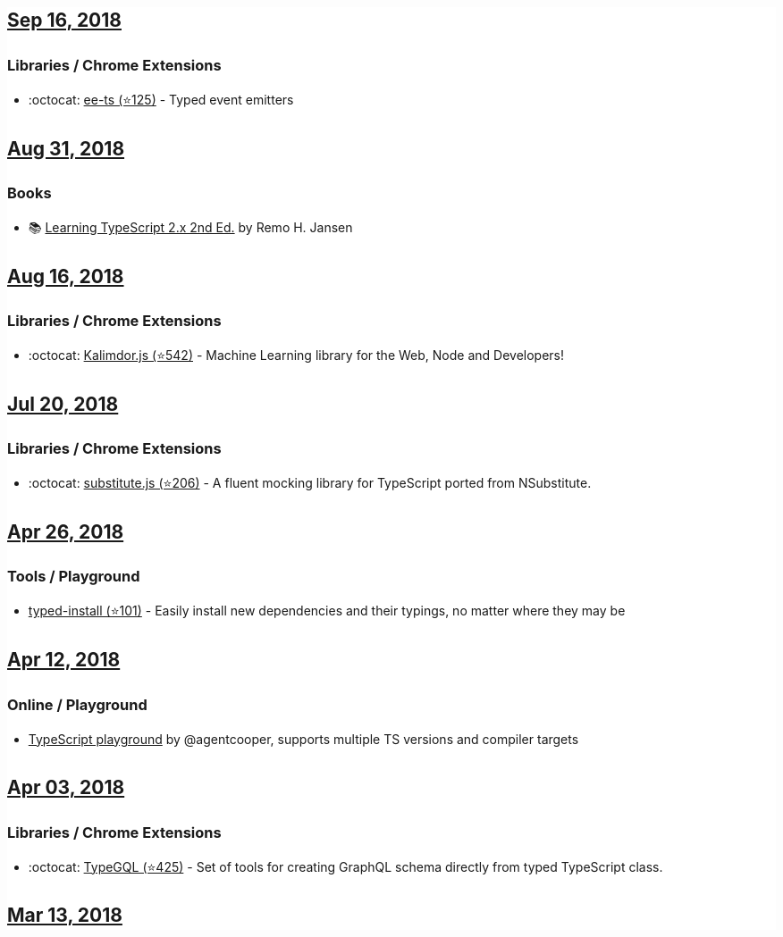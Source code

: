 ## [Sep 16, 2018](/content/2018/09/16/README.md)

### Libraries / Chrome Extensions

*   :octocat: [ee-ts (⭐125)](https://github.com/aleclarson/ee-ts) - Typed event emitters

## [Aug 31, 2018](/content/2018/08/31/README.md)

### Books

*   :books: [Learning TypeScript 2.x 2nd Ed.](https://www.learningtypescript.com) by Remo H. Jansen

## [Aug 16, 2018](/content/2018/08/16/README.md)

### Libraries / Chrome Extensions

*   :octocat: [Kalimdor.js (⭐542)](https://github.com/JasonShin/kalimdorjs) - Machine Learning library for the Web, Node and Developers!

## [Jul 20, 2018](/content/2018/07/20/README.md)

### Libraries / Chrome Extensions

*   :octocat: [substitute.js (⭐206)](https://github.com/ffMathy/FluffySpoon.JavaScript.Testing) - A fluent mocking library for TypeScript ported from NSubstitute.

## [Apr 26, 2018](/content/2018/04/26/README.md)

### Tools / Playground

*   [typed-install (⭐101)](https://github.com/xavdid/typed-install) - Easily install new dependencies and their typings, no matter where they may be

## [Apr 12, 2018](/content/2018/04/12/README.md)

### Online / Playground

*   [TypeScript playground](https://agentcooper.github.io/typescript-play/) by @agentcooper, supports multiple TS versions and compiler targets

## [Apr 03, 2018](/content/2018/04/03/README.md)

### Libraries / Chrome Extensions

*   :octocat: [TypeGQL (⭐425)](https://github.com/prismake/typegql) - Set of tools for creating GraphQL schema directly from typed TypeScript class.

## [Mar 13, 2018](/content/2018/03/13/README.md)
